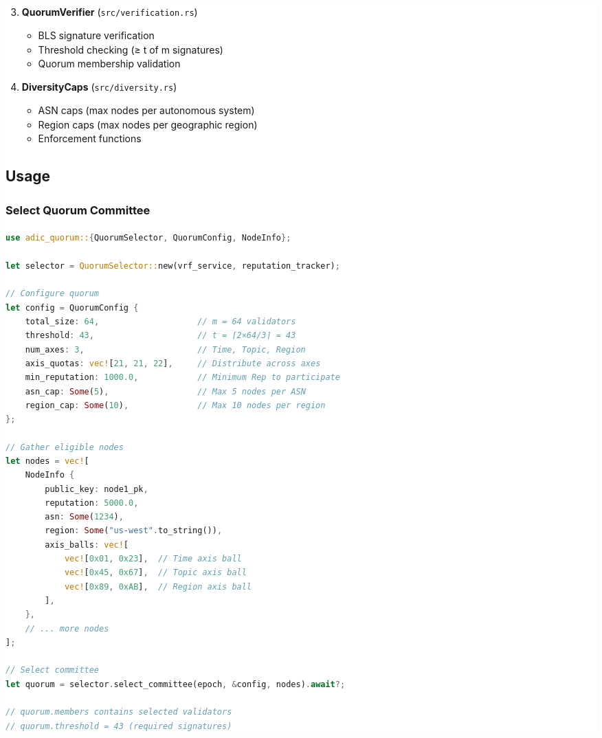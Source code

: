 3. **QuorumVerifier** (`src/verification.rs`)
   - BLS signature verification
   - Threshold checking (≥ t of m signatures)
   - Quorum membership validation

4. **DiversityCaps** (`src/diversity.rs`)
   - ASN caps (max nodes per autonomous system)
   - Region caps (max nodes per geographic region)
   - Enforcement functions

## Usage

### Select Quorum Committee

```rust
use adic_quorum::{QuorumSelector, QuorumConfig, NodeInfo};

let selector = QuorumSelector::new(vrf_service, reputation_tracker);

// Configure quorum
let config = QuorumConfig {
    total_size: 64,                    // m = 64 validators
    threshold: 43,                     // t = ⌈2×64/3⌉ = 43
    num_axes: 3,                       // Time, Topic, Region
    axis_quotas: vec![21, 21, 22],     // Distribute across axes
    min_reputation: 1000.0,            // Minimum Rep to participate
    asn_cap: Some(5),                  // Max 5 nodes per ASN
    region_cap: Some(10),              // Max 10 nodes per region
};

// Gather eligible nodes
let nodes = vec![
    NodeInfo {
        public_key: node1_pk,
        reputation: 5000.0,
        asn: Some(1234),
        region: Some("us-west".to_string()),
        axis_balls: vec![
            vec![0x01, 0x23],  // Time axis ball
            vec![0x45, 0x67],  // Topic axis ball
            vec![0x89, 0xAB],  // Region axis ball
        ],
    },
    // ... more nodes
];

// Select committee
let quorum = selector.select_committee(epoch, &config, nodes).await?;

// quorum.members contains selected validators
// quorum.threshold = 43 (required signatures)
```
